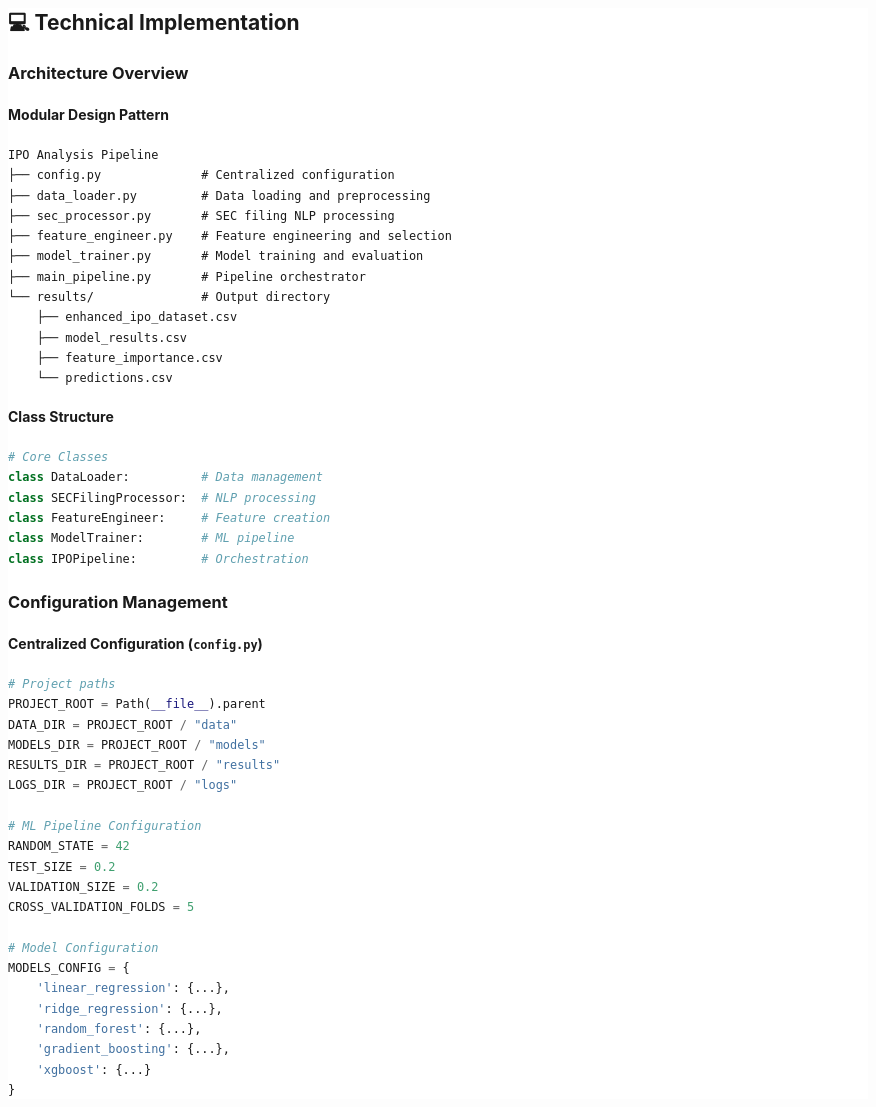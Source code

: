 
## 💻 **Technical Implementation**

### **Architecture Overview**

#### **Modular Design Pattern**
```
IPO Analysis Pipeline
├── config.py              # Centralized configuration
├── data_loader.py         # Data loading and preprocessing
├── sec_processor.py       # SEC filing NLP processing
├── feature_engineer.py    # Feature engineering and selection
├── model_trainer.py       # Model training and evaluation
├── main_pipeline.py       # Pipeline orchestrator
└── results/               # Output directory
    ├── enhanced_ipo_dataset.csv
    ├── model_results.csv
    ├── feature_importance.csv
    └── predictions.csv
```

#### **Class Structure**
```python
# Core Classes
class DataLoader:          # Data management
class SECFilingProcessor:  # NLP processing
class FeatureEngineer:     # Feature creation
class ModelTrainer:        # ML pipeline
class IPOPipeline:         # Orchestration
```

### **Configuration Management**

#### **Centralized Configuration (`config.py`)**
```python
# Project paths
PROJECT_ROOT = Path(__file__).parent
DATA_DIR = PROJECT_ROOT / "data"
MODELS_DIR = PROJECT_ROOT / "models"
RESULTS_DIR = PROJECT_ROOT / "results"
LOGS_DIR = PROJECT_ROOT / "logs"

# ML Pipeline Configuration
RANDOM_STATE = 42
TEST_SIZE = 0.2
VALIDATION_SIZE = 0.2
CROSS_VALIDATION_FOLDS = 5

# Model Configuration
MODELS_CONFIG = {
    'linear_regression': {...},
    'ridge_regression': {...},
    'random_forest': {...},
    'gradient_boosting': {...},
    'xgboost': {...}
}
```
